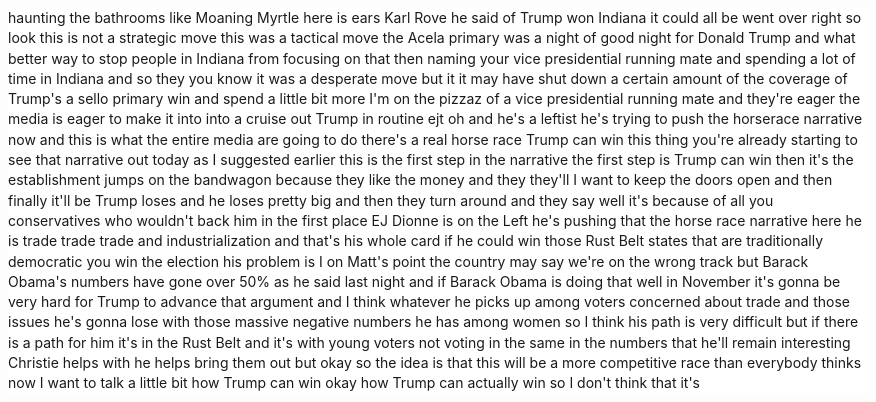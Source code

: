  haunting the bathrooms like Moaning
 Myrtle
 here is ears Karl Rove he said of Trump
 won Indiana it could all be went over
 right so look this is not a strategic
 move this was a tactical move the Acela
 primary was a night of good night for
 Donald Trump and what better way to stop
 people in Indiana from focusing on that
 then naming your vice presidential
 running mate and spending a lot of time
 in Indiana and so they you know it was a
 desperate move but it it may have shut
 down a certain amount of the coverage of
 Trump's a sello primary win and spend a
 little bit more
 I'm on the pizzaz of a vice presidential
 running mate and they're eager the media
 is eager to make it into into a cruise
 out Trump in routine ejt oh and he's a
 leftist he's trying to push the
 horserace narrative now and this is what
 the entire media are going to do there's
 a real horse race Trump can win this
 thing you're already starting to see
 that narrative out today as I suggested
 earlier this is the first step in the
 narrative the first step is Trump can
 win then it's the establishment jumps on
 the bandwagon because they like the
 money and they they'll I want to keep
 the doors open and then finally it'll be
 Trump loses and he loses pretty big and
 then they turn around and they say well
 it's because of all you conservatives
 who wouldn't back him in the first place
 EJ Dionne is on the Left he's pushing
 that the horse race narrative here he is
 trade trade trade and industrialization
 and that's his whole card if he could
 win those Rust Belt states that are
 traditionally democratic you win the
 election his problem is I on Matt's
 point the country may say we're on the
 wrong track but Barack Obama's numbers
 have gone over 50% as he said last night
 and if Barack Obama is doing that well
 in November it's gonna be very hard for
 Trump to advance that argument and I
 think whatever he picks up among voters
 concerned about trade and those issues
 he's gonna lose with those massive
 negative numbers he has among women so I
 think his path is very difficult but if
 there is a path for him it's in the Rust
 Belt and it's with young voters not
 voting in the same in the numbers that
 he'll remain interesting Christie helps
 with he helps bring them out but okay so
 the idea is that this will be a more
 competitive race than everybody thinks
 now I want to talk a little bit how
 Trump can win okay how Trump can
 actually win so I don't think that it's
